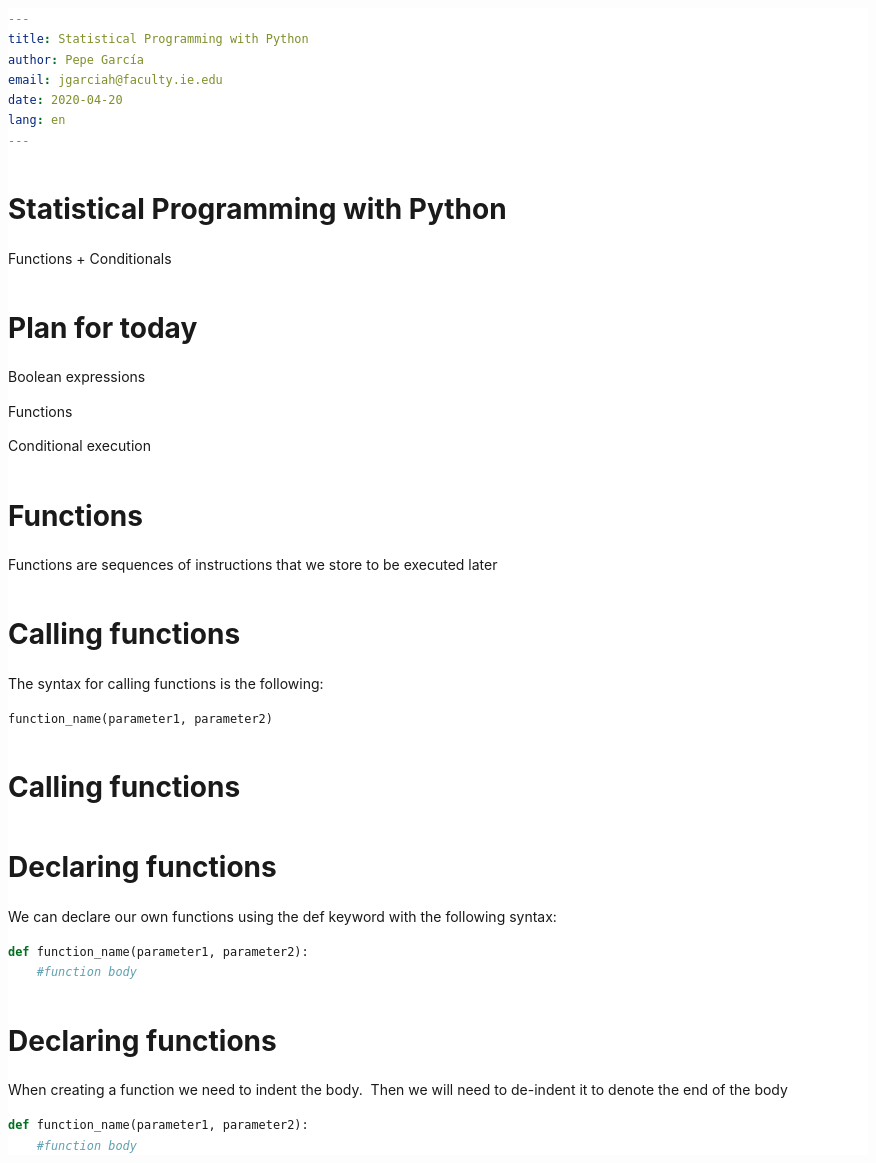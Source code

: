 ```yaml
---
title: Statistical Programming with Python
author: Pepe García
email: jgarciah@faculty.ie.edu
date: 2020-04-20
lang: en
---
```


Statistical Programming with Python
===================================

Functions + Conditionals


Plan for today
==============

Boolean expressions

Functions

Conditional execution

Functions
=========

Functions are sequences of instructions that we store to be executed
later

Calling functions
=================

The syntax for calling functions is the following:

    function_name(parameter1, parameter2)

Calling functions
=================

Declaring functions
===================

We can declare our own functions using the def keyword with the
following syntax:

```python
def function_name(parameter1, parameter2):
    #function body
```

Declaring functions
===================

When creating a function we need to indent the body.  Then we will need
to de-indent it to denote the end of the body

```python
def function_name(parameter1, parameter2):
    #function body
```
